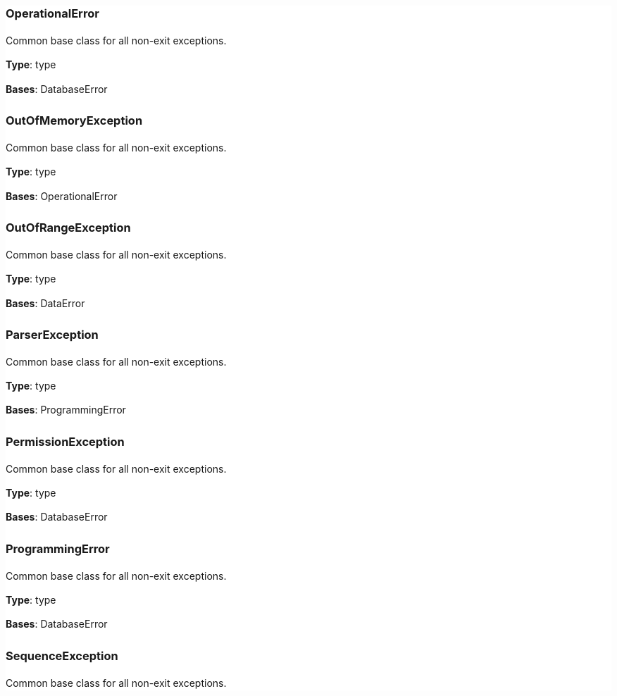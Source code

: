 ### OperationalError

Common base class for all non-exit exceptions.

**Type**: type

**Bases**: DatabaseError



### OutOfMemoryException

Common base class for all non-exit exceptions.

**Type**: type

**Bases**: OperationalError



### OutOfRangeException

Common base class for all non-exit exceptions.

**Type**: type

**Bases**: DataError



### ParserException

Common base class for all non-exit exceptions.

**Type**: type

**Bases**: ProgrammingError



### PermissionException

Common base class for all non-exit exceptions.

**Type**: type

**Bases**: DatabaseError



### ProgrammingError

Common base class for all non-exit exceptions.

**Type**: type

**Bases**: DatabaseError



### SequenceException

Common base class for all non-exit exceptions.
